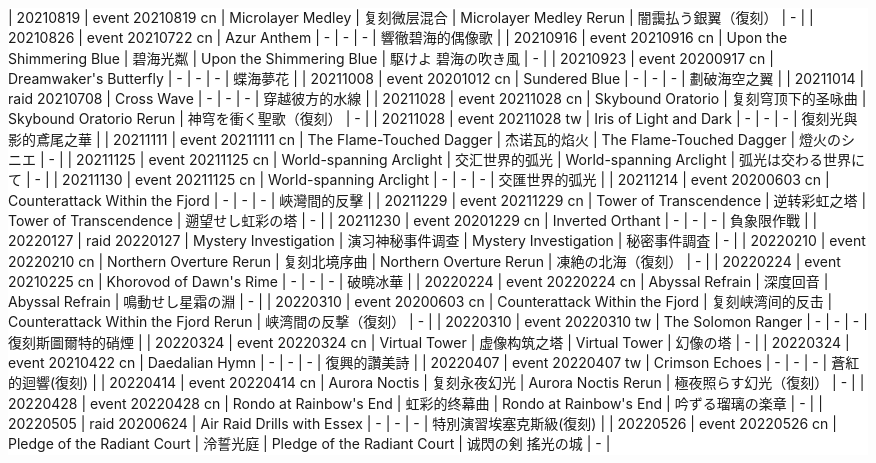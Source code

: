 | 20210819   | event 20210819 cn        | Microlayer Medley                            | 复刻微层混合           | Microlayer Medley Rerun                      | 闇靄払う銀翼（復刻）                 | -                        |
| 20210826   | event 20210722 cn        | Azur Anthem                                  | -                      | -                                            | -                                    | 響徹碧海的偶像歌         |
| 20210916   | event 20210916 cn        | Upon the Shimmering Blue                     | 碧海光粼               | Upon the Shimmering Blue                     | 駆けよ 碧海の吹き風                  | -                        |
| 20210923   | event 20200917 cn        | Dreamwaker's Butterfly                       | -                      | -                                            | -                                    | 蝶海夢花                 |
| 20211008   | event 20201012 cn        | Sundered Blue                                | -                      | -                                            | -                                    | 劃破海空之翼             |
| 20211014   | raid 20210708            | Cross Wave                                   | -                      | -                                            | -                                    | 穿越彼方的水線           |
| 20211028   | event 20211028 cn        | Skybound Oratorio                            | 复刻穹顶下的圣咏曲     | Skybound Oratorio Rerun                      | 神穹を衝く聖歌（復刻）               | -                        |
| 20211028   | event 20211028 tw        | Iris of Light and Dark                       | -                      | -                                            | -                                    | 復刻光與影的鳶尾之華     |
| 20211111   | event 20211111 cn        | The Flame-Touched Dagger                     | 杰诺瓦的焰火           | The Flame-Touched Dagger                     | 燈火のシニエ                         | -                        |
| 20211125   | event 20211125 cn        | World-spanning Arclight                      | 交汇世界的弧光         | World-spanning Arclight                      | 弧光は交わる世界にて                 | -                        |
| 20211130   | event 20211125 cn        | World-spanning Arclight                      | -                      | -                                            | -                                    | 交匯世界的弧光           |
| 20211214   | event 20200603 cn        | Counterattack Within the Fjord               | -                      | -                                            | -                                    | 峽灣間的反擊             |
| 20211229   | event 20211229 cn        | Tower of Transcendence                       | 逆转彩虹之塔           | Tower of Transcendence                       | 遡望せし虹彩の塔                     | -                        |
| 20211230   | event 20201229 cn        | Inverted Orthant                             | -                      | -                                            | -                                    | 負象限作戰               |
| 20220127   | raid 20220127            | Mystery Investigation                        | 演习神秘事件调查       | Mystery Investigation                        | 秘密事件調査                         | -                        |
| 20220210   | event 20220210 cn        | Northern Overture Rerun                      | 复刻北境序曲           | Northern Overture Rerun                      | 凍絶の北海（復刻）                   | -                        |
| 20220224   | event 20210225 cn        | Khorovod of Dawn's Rime                      | -                      | -                                            | -                                    | 破曉冰華                 |
| 20220224   | event 20220224 cn        | Abyssal Refrain                              | 深度回音               | Abyssal Refrain                              | 鳴動せし星霜の淵                     | -                        |
| 20220310   | event 20200603 cn        | Counterattack Within the Fjord               | 复刻峡湾间的反击       | Counterattack Within the Fjord Rerun         | 峡湾間の反撃（復刻）                 | -                        |
| 20220310   | event 20220310 tw        | The Solomon Ranger                           | -                      | -                                            | -                                    | 復刻斯圖爾特的硝煙       |
| 20220324   | event 20220324 cn        | Virtual Tower                                | 虚像构筑之塔           | Virtual Tower                                | 幻像の塔                             | -                        |
| 20220324   | event 20210422 cn        | Daedalian Hymn                               | -                      | -                                            | -                                    | 復興的讚美詩             |
| 20220407   | event 20220407 tw        | Crimson Echoes                               | -                      | -                                            | -                                    | 蒼紅的迴響(復刻)         |
| 20220414   | event 20220414 cn        | Aurora Noctis                                | 复刻永夜幻光           | Aurora Noctis Rerun                          | 極夜照らす幻光（復刻）               | -                        |
| 20220428   | event 20220428 cn        | Rondo at Rainbow's End                       | 虹彩的终幕曲           | Rondo at Rainbow's End                       | 吟ずる瑠璃の楽章                     | -                        |
| 20220505   | raid 20200624            | Air Raid Drills with Essex                   | -                      | -                                            | -                                    | 特別演習埃塞克斯級(復刻) |
| 20220526   | event 20220526 cn        | Pledge of the Radiant Court                  | 泠誓光庭               | Pledge of the Radiant Court                  | 诚閃の剣 搖光の城                    | -                        |